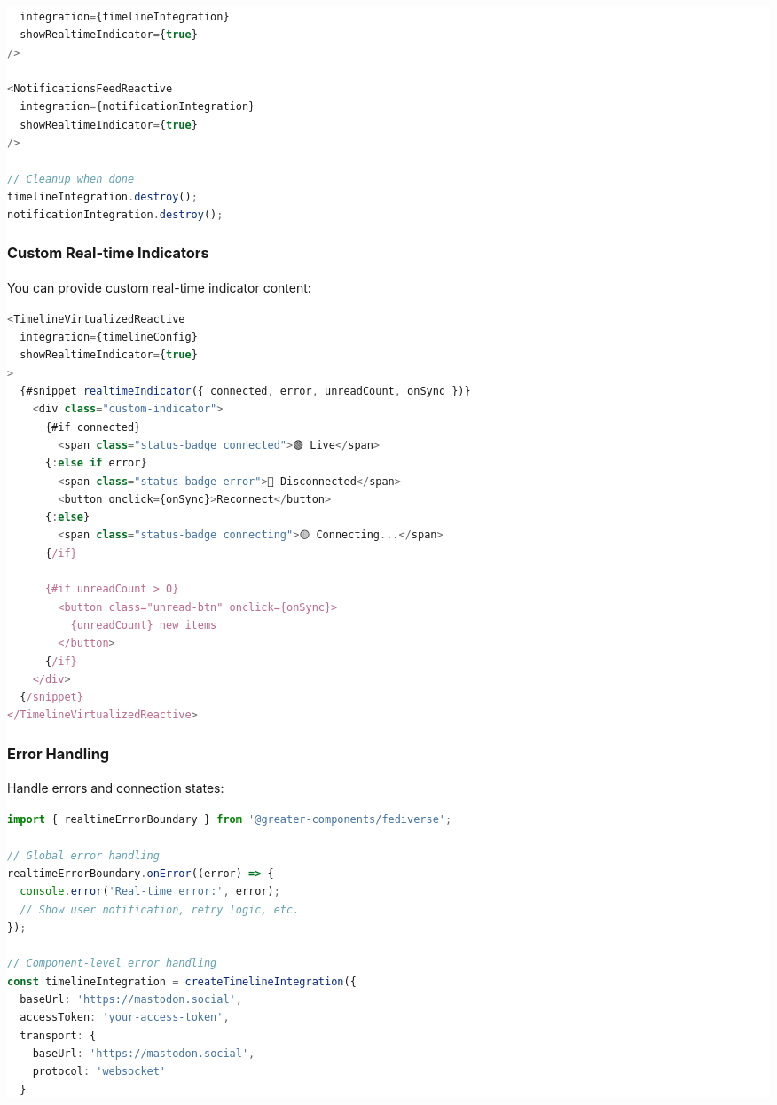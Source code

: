 ```typescript
  integration={timelineIntegration}
  showRealtimeIndicator={true}
/>

<NotificationsFeedReactive
  integration={notificationIntegration}
  showRealtimeIndicator={true}
/>

// Cleanup when done
timelineIntegration.destroy();
notificationIntegration.destroy();
```

### Custom Real-time Indicators

You can provide custom real-time indicator content:

```typescript
<TimelineVirtualizedReactive
  integration={timelineConfig}
  showRealtimeIndicator={true}
>
  {#snippet realtimeIndicator({ connected, error, unreadCount, onSync })}
    <div class="custom-indicator">
      {#if connected}
        <span class="status-badge connected">🟢 Live</span>
      {:else if error}
        <span class="status-badge error">🔴 Disconnected</span>
        <button onclick={onSync}>Reconnect</button>
      {:else}
        <span class="status-badge connecting">🟡 Connecting...</span>
      {/if}
      
      {#if unreadCount > 0}
        <button class="unread-btn" onclick={onSync}>
          {unreadCount} new items
        </button>
      {/if}
    </div>
  {/snippet}
</TimelineVirtualizedReactive>
```

### Error Handling

Handle errors and connection states:

```typescript
import { realtimeErrorBoundary } from '@greater-components/fediverse';

// Global error handling
realtimeErrorBoundary.onError((error) => {
  console.error('Real-time error:', error);
  // Show user notification, retry logic, etc.
});

// Component-level error handling
const timelineIntegration = createTimelineIntegration({
  baseUrl: 'https://mastodon.social',
  accessToken: 'your-access-token',
  transport: {
    baseUrl: 'https://mastodon.social',
    protocol: 'websocket'
  }
```